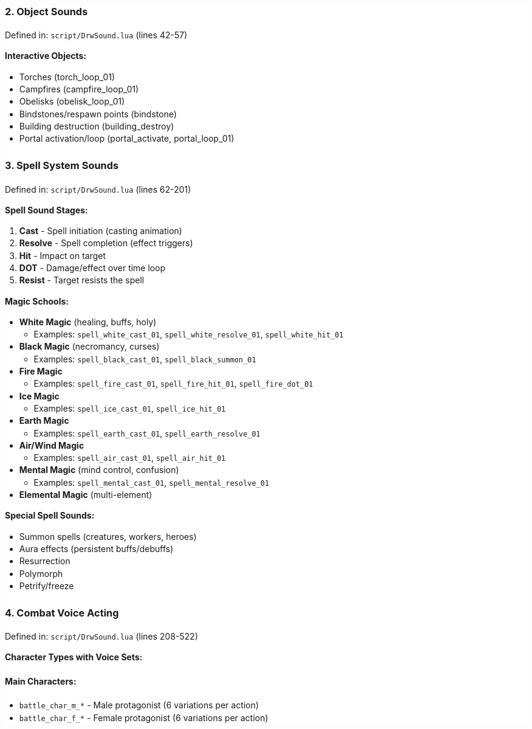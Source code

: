 ### 2. Object Sounds

Defined in: `script/DrwSound.lua` (lines 42-57)

**Interactive Objects:**
- Torches (torch_loop_01)
- Campfires (campfire_loop_01)
- Obelisks (obelisk_loop_01)
- Bindstones/respawn points (bindstone)
- Building destruction (building_destroy)
- Portal activation/loop (portal_activate, portal_loop_01)

### 3. Spell System Sounds

Defined in: `script/DrwSound.lua` (lines 62-201)

**Spell Sound Stages:**
1. **Cast** - Spell initiation (casting animation)
2. **Resolve** - Spell completion (effect triggers)
3. **Hit** - Impact on target
4. **DOT** - Damage/effect over time loop
5. **Resist** - Target resists the spell

**Magic Schools:**
- **White Magic** (healing, buffs, holy)
  - Examples: `spell_white_cast_01`, `spell_white_resolve_01`, `spell_white_hit_01`
- **Black Magic** (necromancy, curses)
  - Examples: `spell_black_cast_01`, `spell_black_summon_01`
- **Fire Magic**
  - Examples: `spell_fire_cast_01`, `spell_fire_hit_01`, `spell_fire_dot_01`
- **Ice Magic**
  - Examples: `spell_ice_cast_01`, `spell_ice_hit_01`
- **Earth Magic**
  - Examples: `spell_earth_cast_01`, `spell_earth_resolve_01`
- **Air/Wind Magic**
  - Examples: `spell_air_cast_01`, `spell_air_hit_01`
- **Mental Magic** (mind control, confusion)
  - Examples: `spell_mental_cast_01`, `spell_mental_resolve_01`
- **Elemental Magic** (multi-element)

**Special Spell Sounds:**
- Summon spells (creatures, workers, heroes)
- Aura effects (persistent buffs/debuffs)
- Resurrection
- Polymorph
- Petrify/freeze

### 4. Combat Voice Acting

Defined in: `script/DrwSound.lua` (lines 208-522)

**Character Types with Voice Sets:**

#### Main Characters:
- `battle_char_m_*` - Male protagonist (6 variations per action)
- `battle_char_f_*` - Female protagonist (6 variations per action)
